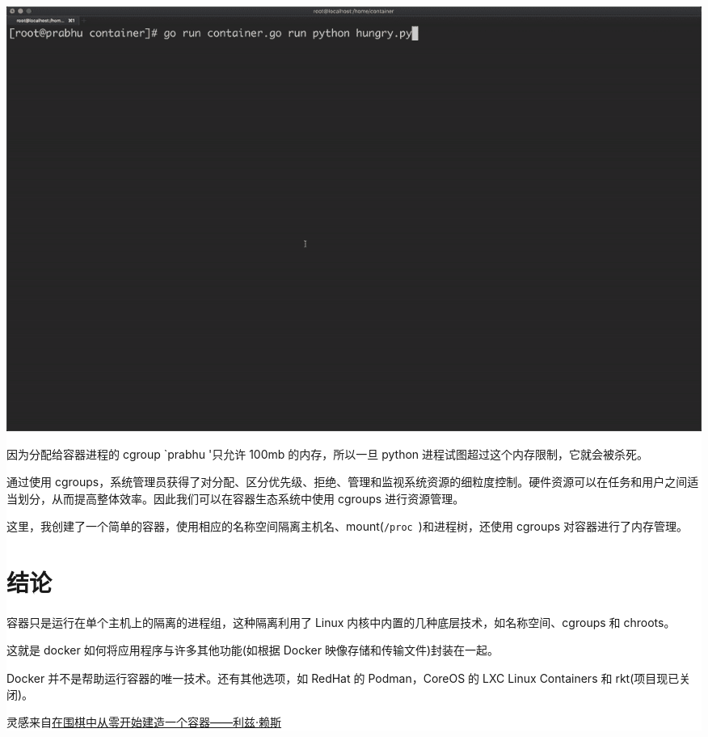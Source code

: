 ![](img/b6596103bf01c17faff7ff894be772ce.png)

因为分配给容器进程的 cgroup `prabhu '只允许 100mb 的内存，所以一旦 python 进程试图超过这个内存限制，它就会被杀死。

通过使用 cgroups，系统管理员获得了对分配、区分优先级、拒绝、管理和监视系统资源的细粒度控制。硬件资源可以在任务和用户之间适当划分，从而提高整体效率。因此我们可以在容器生态系统中使用 cgroups 进行资源管理。

这里，我创建了一个简单的容器，使用相应的名称空间隔离主机名、mount(`/proc `)和进程树，还使用 cgroups 对容器进行了内存管理。

# **结论**

容器只是运行在单个主机上的隔离的进程组，这种隔离利用了 Linux 内核中内置的几种底层技术，如名称空间、cgroups 和 chroots。

这就是 docker 如何将应用程序与许多其他功能(如根据 Docker 映像存储和传输文件)封装在一起。

Docker 并不是帮助运行容器的唯一技术。还有其他选项，如 RedHat 的 Podman，CoreOS 的 LXC Linux Containers 和 rkt(项目现已关闭)。

灵感来自[在围棋中从零开始建造一个容器——利兹·赖斯](https://www.youtube.com/watch?v=Utf-A4rODH8)